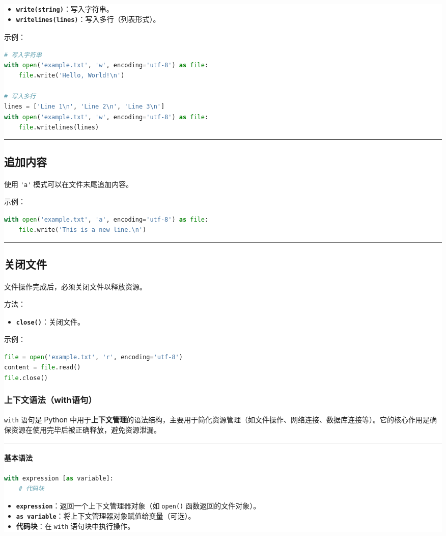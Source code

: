 - **`write(string)`**：写入字符串。
- **`writelines(lines)`**：写入多行（列表形式）。

示例：
```python
# 写入字符串
with open('example.txt', 'w', encoding='utf-8') as file:
    file.write('Hello, World!\n')

# 写入多行
lines = ['Line 1\n', 'Line 2\n', 'Line 3\n']
with open('example.txt', 'w', encoding='utf-8') as file:
    file.writelines(lines)
```

---

## 追加内容
使用 `'a'` 模式可以在文件末尾追加内容。

示例：
```python
with open('example.txt', 'a', encoding='utf-8') as file:
    file.write('This is a new line.\n')
```

---

## 关闭文件
文件操作完成后，必须关闭文件以释放资源。

方法：

- **`close()`**：关闭文件。

示例：
```python
file = open('example.txt', 'r', encoding='utf-8')
content = file.read()
file.close()
```

### 上下文语法（with语句）

`with` 语句是 Python 中用于**上下文管理**的语法结构，主要用于简化资源管理（如文件操作、网络连接、数据库连接等）。它的核心作用是确保资源在使用完毕后被正确释放，避免资源泄漏。

---

#### 基本语法

```python
with expression [as variable]:
    # 代码块
```

- **`expression`**：返回一个上下文管理器对象（如 `open()` 函数返回的文件对象）。
- **`as variable`**：将上下文管理器对象赋值给变量（可选）。
- **代码块**：在 `with` 语句块中执行操作。
